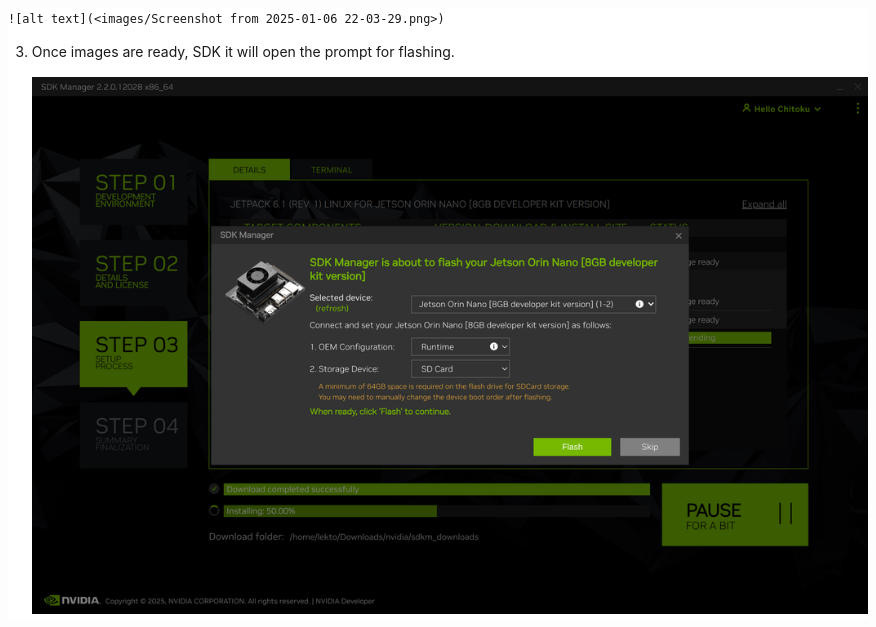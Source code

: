    ![alt text](<images/Screenshot from 2025-01-06 22-03-29.png>)

3. Once images are ready, SDK it will open the prompt for flashing.

    ![alt text](<images/Screenshot from 2025-01-06 22-05-36.png>)
